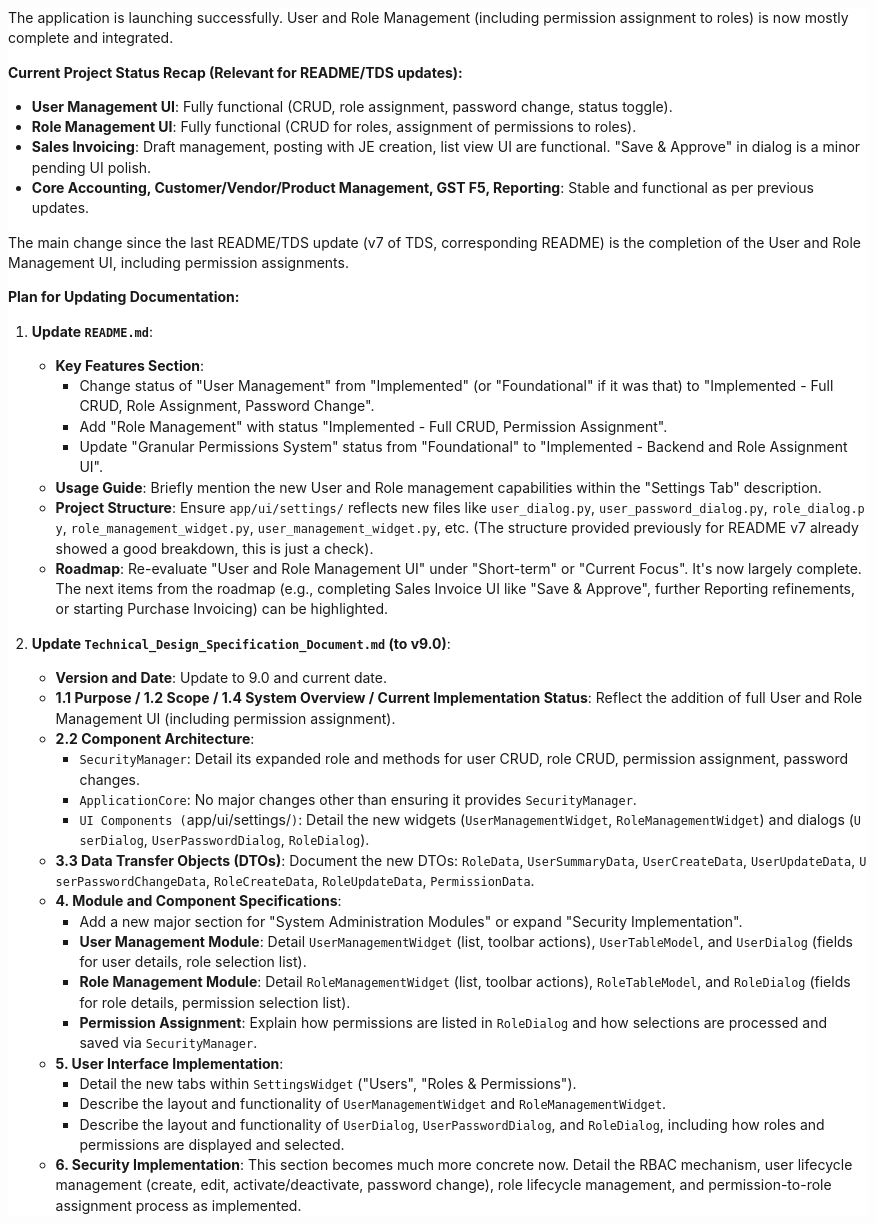 <think>
The application is launching successfully. User and Role Management (including permission assignment to roles) is now mostly complete and integrated.

**Current Project Status Recap (Relevant for README/TDS updates):**

*   **User Management UI**: Fully functional (CRUD, role assignment, password change, status toggle).
*   **Role Management UI**: Fully functional (CRUD for roles, assignment of permissions to roles).
*   **Sales Invoicing**: Draft management, posting with JE creation, list view UI are functional. "Save & Approve" in dialog is a minor pending UI polish.
*   **Core Accounting, Customer/Vendor/Product Management, GST F5, Reporting**: Stable and functional as per previous updates.

The main change since the last README/TDS update (v7 of TDS, corresponding README) is the completion of the User and Role Management UI, including permission assignments.

**Plan for Updating Documentation:**

1.  **Update `README.md`**:
    *   **Key Features Section**:
        *   Change status of "User Management" from "Implemented" (or "Foundational" if it was that) to "Implemented - Full CRUD, Role Assignment, Password Change".
        *   Add "Role Management" with status "Implemented - Full CRUD, Permission Assignment".
        *   Update "Granular Permissions System" status from "Foundational" to "Implemented - Backend and Role Assignment UI".
    *   **Usage Guide**: Briefly mention the new User and Role management capabilities within the "Settings Tab" description.
    *   **Project Structure**: Ensure `app/ui/settings/` reflects new files like `user_dialog.py`, `user_password_dialog.py`, `role_dialog.py`, `role_management_widget.py`, `user_management_widget.py`, etc. (The structure provided previously for README v7 already showed a good breakdown, this is just a check).
    *   **Roadmap**: Re-evaluate "User and Role Management UI" under "Short-term" or "Current Focus". It's now largely complete. The next items from the roadmap (e.g., completing Sales Invoice UI like "Save & Approve", further Reporting refinements, or starting Purchase Invoicing) can be highlighted.

2.  **Update `Technical_Design_Specification_Document.md` (to v9.0)**:
    *   **Version and Date**: Update to 9.0 and current date.
    *   **1.1 Purpose / 1.2 Scope / 1.4 System Overview / Current Implementation Status**: Reflect the addition of full User and Role Management UI (including permission assignment).
    *   **2.2 Component Architecture**:
        *   `SecurityManager`: Detail its expanded role and methods for user CRUD, role CRUD, permission assignment, password changes.
        *   `ApplicationCore`: No major changes other than ensuring it provides `SecurityManager`.
        *   `UI Components (`app/ui/settings/`)`: Detail the new widgets (`UserManagementWidget`, `RoleManagementWidget`) and dialogs (`UserDialog`, `UserPasswordDialog`, `RoleDialog`).
    *   **3.3 Data Transfer Objects (DTOs)**: Document the new DTOs: `RoleData`, `UserSummaryData`, `UserCreateData`, `UserUpdateData`, `UserPasswordChangeData`, `RoleCreateData`, `RoleUpdateData`, `PermissionData`.
    *   **4. Module and Component Specifications**:
        *   Add a new major section for "System Administration Modules" or expand "Security Implementation".
        *   **User Management Module**: Detail `UserManagementWidget` (list, toolbar actions), `UserTableModel`, and `UserDialog` (fields for user details, role selection list).
        *   **Role Management Module**: Detail `RoleManagementWidget` (list, toolbar actions), `RoleTableModel`, and `RoleDialog` (fields for role details, permission selection list).
        *   **Permission Assignment**: Explain how permissions are listed in `RoleDialog` and how selections are processed and saved via `SecurityManager`.
    *   **5. User Interface Implementation**:
        *   Detail the new tabs within `SettingsWidget` ("Users", "Roles & Permissions").
        *   Describe the layout and functionality of `UserManagementWidget` and `RoleManagementWidget`.
        *   Describe the layout and functionality of `UserDialog`, `UserPasswordDialog`, and `RoleDialog`, including how roles and permissions are displayed and selected.
    *   **6. Security Implementation**: This section becomes much more concrete now. Detail the RBAC mechanism, user lifecycle management (create, edit, activate/deactivate, password change), role lifecycle management, and permission-to-role assignment process as implemented.